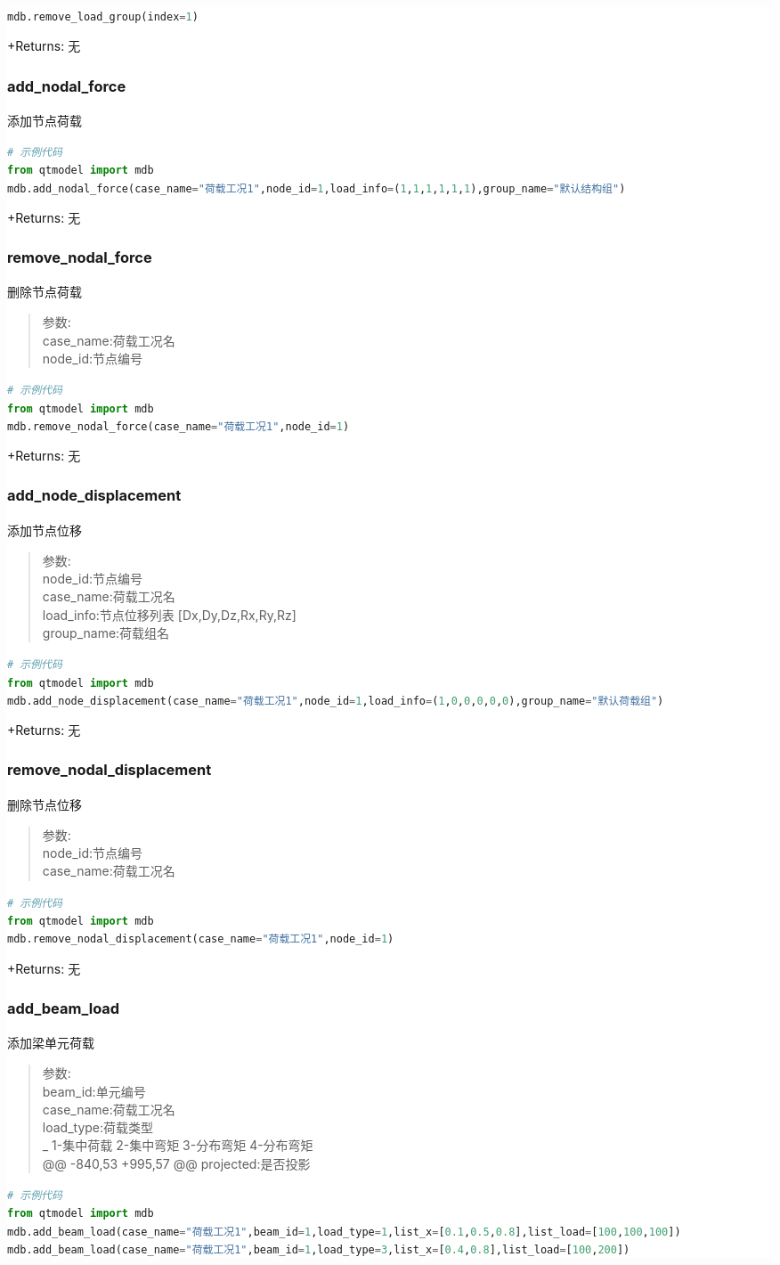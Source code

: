  ```Python
 mdb.remove_load_group(index=1)
 ```  
+Returns: 无
 ### add_nodal_force
 添加节点荷载
 ```Python
 # 示例代码
 from qtmodel import mdb
 mdb.add_nodal_force(case_name="荷载工况1",node_id=1,load_info=(1,1,1,1,1,1),group_name="默认结构组")
 ```  
+Returns: 无
 ### remove_nodal_force
 删除节点荷载
 > 参数:  
 > case_name:荷载工况名  
 > node_id:节点编号  
 ```Python
 # 示例代码
 from qtmodel import mdb
 mdb.remove_nodal_force(case_name="荷载工况1",node_id=1)
 ```  
+Returns: 无
 ### add_node_displacement
 添加节点位移
 > 参数:  
 > node_id:节点编号  
 > case_name:荷载工况名  
 > load_info:节点位移列表 [Dx,Dy,Dz,Rx,Ry,Rz]  
 > group_name:荷载组名  
 ```Python
 # 示例代码
 from qtmodel import mdb
 mdb.add_node_displacement(case_name="荷载工况1",node_id=1,load_info=(1,0,0,0,0,0),group_name="默认荷载组")
 ```  
+Returns: 无
 ### remove_nodal_displacement
 删除节点位移
 > 参数:  
 > node_id:节点编号  
 > case_name:荷载工况名  
 ```Python
 # 示例代码
 from qtmodel import mdb
 mdb.remove_nodal_displacement(case_name="荷载工况1",node_id=1)
 ```  
+Returns: 无
 ### add_beam_load
 添加梁单元荷载
 > 参数:  
 > beam_id:单元编号  
 > case_name:荷载工况名  
 > load_type:荷载类型  
 > _ 1-集中荷载 2-集中弯矩 3-分布弯矩 4-分布弯矩  
@@ -840,53 +995,57 @@
 > projected:是否投影  
 ```Python
 # 示例代码
 from qtmodel import mdb
 mdb.add_beam_load(case_name="荷载工况1",beam_id=1,load_type=1,list_x=[0.1,0.5,0.8],list_load=[100,100,100])
 mdb.add_beam_load(case_name="荷载工况1",beam_id=1,load_type=3,list_x=[0.4,0.8],list_load=[100,200])
 ```